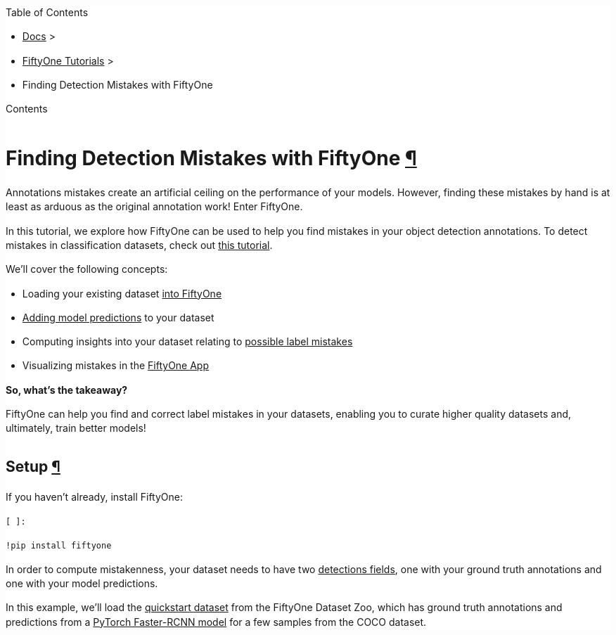 Table of Contents

- [Docs](../index.html) >

- [FiftyOne Tutorials](index.html) >
- Finding Detection Mistakes with FiftyOne

Contents


# Finding Detection Mistakes with FiftyOne [¶](\#Finding-Detection-Mistakes-with-FiftyOne "Permalink to this headline")

Annotations mistakes create an artificial ceiling on the performance of your models. However, finding these mistakes by hand is at least as arduous as the original annotation work! Enter FiftyOne.

In this tutorial, we explore how FiftyOne can be used to help you find mistakes in your object detection annotations. To detect mistakes in classification datasets, check out [this tutorial](https://voxel51.com/docs/fiftyone/tutorials/classification_mistakes.html).

We’ll cover the following concepts:

- Loading your existing dataset [into FiftyOne](https://voxel51.com/docs/fiftyone/user_guide/dataset_creation/index.html)

- [Adding model predictions](https://voxel51.com/docs/fiftyone/recipes/adding_detections.html) to your dataset

- Computing insights into your dataset relating to [possible label mistakes](https://voxel51.com/docs/fiftyone/user_guide/brain.html#label-mistakes)

- Visualizing mistakes in the [FiftyOne App](https://voxel51.com/docs/fiftyone/user_guide/app.html)


**So, what’s the takeaway?**

FiftyOne can help you find and correct label mistakes in your datasets, enabling you to curate higher quality datasets and, ultimately, train better models!

## Setup [¶](\#Setup "Permalink to this headline")

If you haven’t already, install FiftyOne:

```
[ ]:

```

```
!pip install fiftyone

```

In order to compute mistakenness, your dataset needs to have two [detections fields](https://voxel51.com/docs/fiftyone/user_guide/using_datasets.html#object-detection), one with your ground truth annotations and one with your model predictions.

In this example, we’ll load the [quickstart dataset](https://voxel51.com/docs/fiftyone/user_guide/dataset_zoo/datasets.html#dataset-zoo-quickstart) from the FiftyOne Dataset Zoo, which has ground truth annotations and predictions from a [PyTorch Faster-RCNN model](https://github.com/pytorch/vision/blob/master/torchvision/models/detection/faster_rcnn.py) for a few samples from the COCO dataset.
